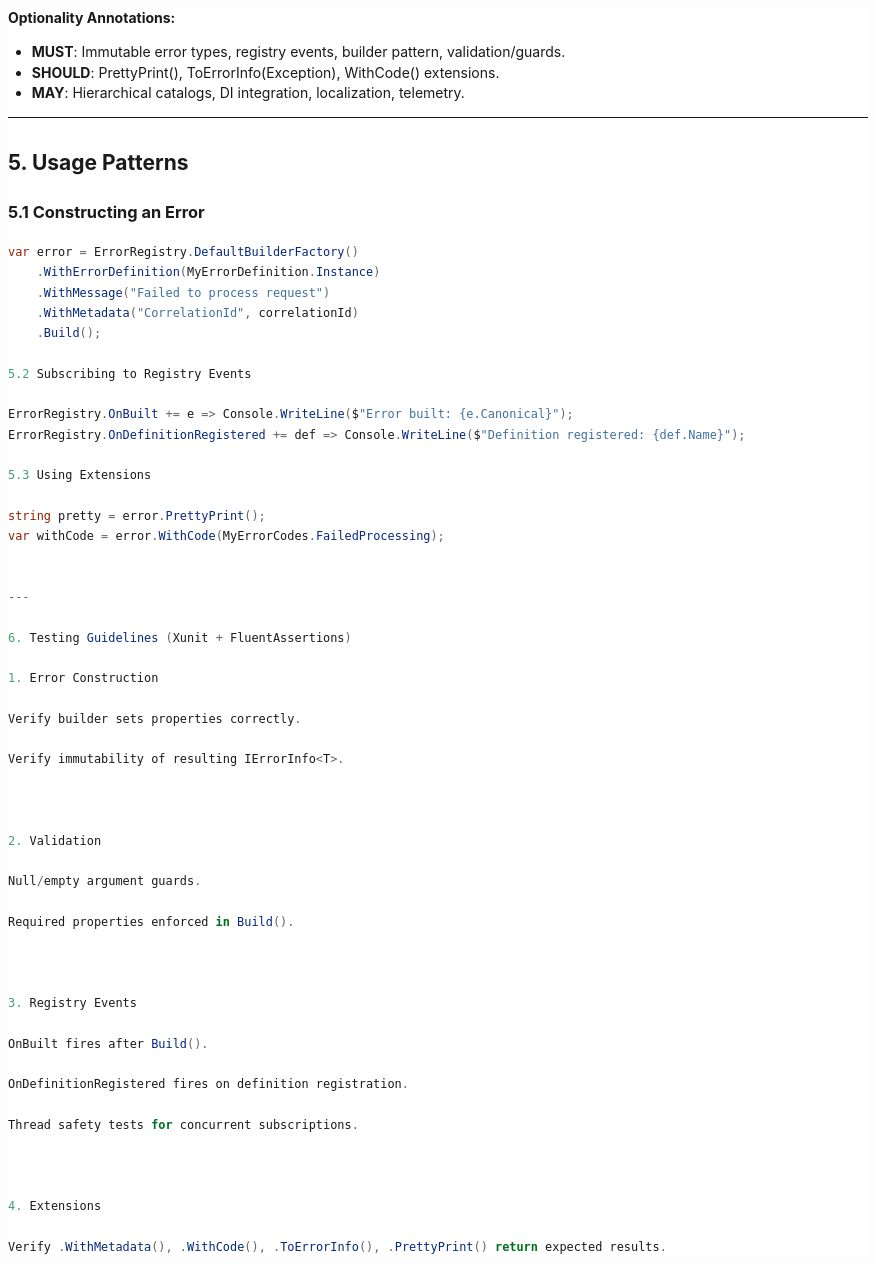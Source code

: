 **Optionality Annotations:**

- **MUST**: Immutable error types, registry events, builder pattern, validation/guards.  
- **SHOULD**: PrettyPrint(), ToErrorInfo(Exception), WithCode() extensions.  
- **MAY**: Hierarchical catalogs, DI integration, localization, telemetry.

---

## 5. Usage Patterns

### 5.1 Constructing an Error

```csharp
var error = ErrorRegistry.DefaultBuilderFactory()
    .WithErrorDefinition(MyErrorDefinition.Instance)
    .WithMessage("Failed to process request")
    .WithMetadata("CorrelationId", correlationId)
    .Build();

5.2 Subscribing to Registry Events

ErrorRegistry.OnBuilt += e => Console.WriteLine($"Error built: {e.Canonical}");
ErrorRegistry.OnDefinitionRegistered += def => Console.WriteLine($"Definition registered: {def.Name}");

5.3 Using Extensions

string pretty = error.PrettyPrint();
var withCode = error.WithCode(MyErrorCodes.FailedProcessing);


---

6. Testing Guidelines (Xunit + FluentAssertions)

1. Error Construction

Verify builder sets properties correctly.

Verify immutability of resulting IErrorInfo<T>.



2. Validation

Null/empty argument guards.

Required properties enforced in Build().



3. Registry Events

OnBuilt fires after Build().

OnDefinitionRegistered fires on definition registration.

Thread safety tests for concurrent subscriptions.



4. Extensions

Verify .WithMetadata(), .WithCode(), .ToErrorInfo(), .PrettyPrint() return expected results.
```